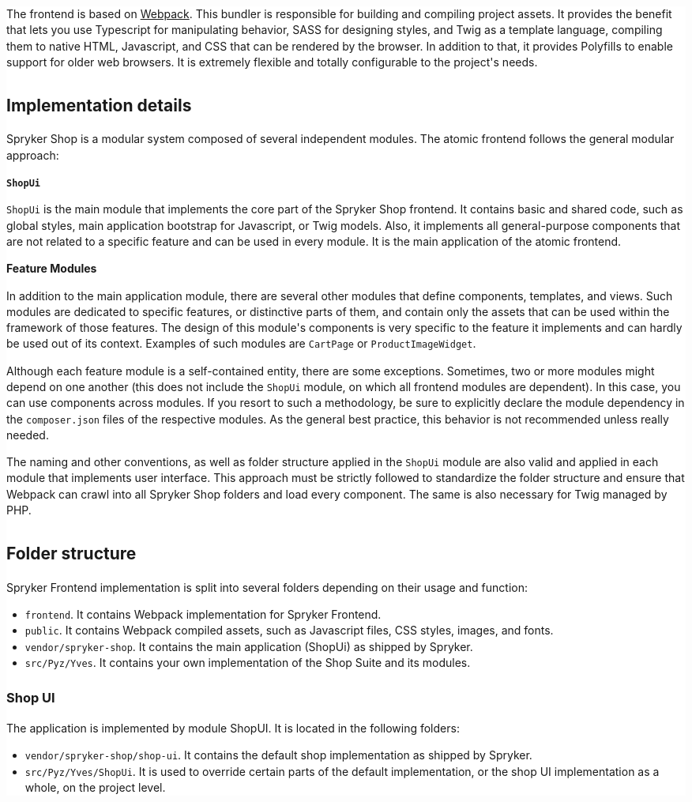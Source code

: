 The frontend is based on [Webpack](https://webpack.js.org/). This bundler is responsible for building and compiling project assets. It provides the benefit that lets  you use Typescript for manipulating behavior, SASS for designing styles, and Twig as a template language, compiling them to native HTML, Javascript, and CSS that can be rendered by the browser. In addition to that, it provides Polyfills to enable support for older web browsers. It is extremely flexible and totally configurable to the project's needs.

## Implementation details

Spryker Shop is a modular system composed of several independent modules. The atomic frontend follows the general modular approach:

**`ShopUi`**

`ShopUi` is the main module that implements the core part of the Spryker Shop frontend. It contains basic and shared code, such as global styles, main application bootstrap for Javascript, or Twig models. Also, it implements all general-purpose components that are not related to a specific feature and can be used in every module. It is the main application of the atomic frontend.

**Feature Modules**

In addition to the main application module, there are several other modules that define components, templates, and views. Such modules are dedicated to specific features, or distinctive parts of them, and contain only the assets that can be used within the framework of those features. The design of this module's components is very specific to the feature it implements and can hardly be used out of its context. Examples of such modules are `CartPage` or `ProductImageWidget`.

Although each feature module is a self-contained entity, there are some exceptions. Sometimes, two or more modules might depend on one another (this does not include the `ShopUi` module, on which all frontend modules are dependent). In this case, you can use components across modules. If you resort to such a methodology, be sure to explicitly declare the module dependency in the `composer.json` files of the respective modules. As the general best practice, this behavior is not recommended unless really needed.

The naming and other conventions, as well as folder structure applied in the `ShopUi` module are also valid and applied in each module that implements user interface. This approach must be strictly followed to standardize the folder structure and ensure that Webpack can crawl into all Spryker Shop folders and load every component. The same is also necessary for Twig managed by PHP.

## Folder structure

Spryker Frontend implementation is split into several folders depending on their usage and function:

* `frontend`. It contains Webpack implementation for Spryker Frontend.
* `public`. It contains Webpack compiled assets, such as Javascript files, CSS styles, images, and fonts.
* `vendor/spryker-shop`. It contains the main application (ShopUi) as shipped by Spryker.
* `src/Pyz/Yves`. It contains your own implementation of the Shop Suite and its modules.

### Shop UI
The application is implemented by module ShopUI. It is located in the following folders:

* `vendor/spryker-shop/shop-ui`. It contains the default shop implementation as shipped by Spryker.
* `src/Pyz/Yves/ShopUi`. It is used to override certain parts of the default implementation, or the shop UI implementation as a whole, on the project level.
